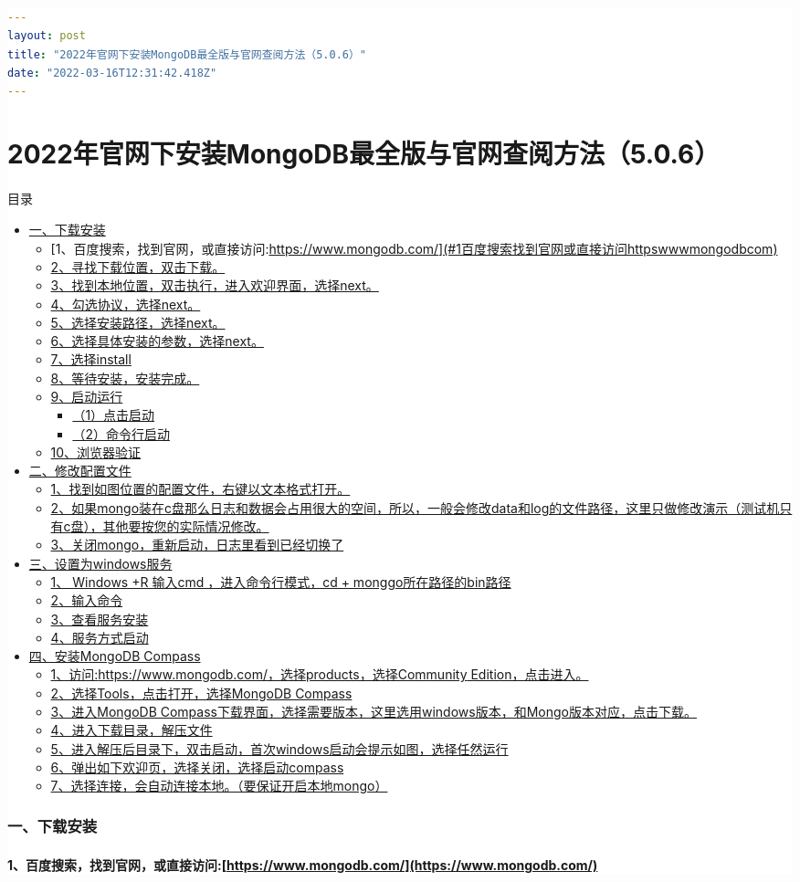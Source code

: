 ```yaml
---
layout: post
title: "2022年官网下安装MongoDB最全版与官网查阅方法（5.0.6）"
date: "2022-03-16T12:31:42.418Z"
---
```

2022年官网下安装MongoDB最全版与官网查阅方法（5.0.6）
==================================

目录

*   [一、下载安装](#一下载安装)
    *   [1、百度搜索，找到官网，或直接访问:https://www.mongodb.com/](#1百度搜索找到官网或直接访问httpswwwmongodbcom)
    *   [2、寻找下载位置，双击下载。](#2寻找下载位置双击下载)
    *   [3、找到本地位置，双击执行，进入欢迎界面，选择next。](#3找到本地位置双击执行进入欢迎界面选择next)
    *   [4、勾选协议，选择next。](#4勾选协议选择next)
    *   [5、选择安装路径，选择next。](#5选择安装路径选择next)
    *   [6、选择具体安装的参数，选择next。](#6选择具体安装的参数选择next)
    *   [7、选择install](#7选择install)
    *   [8、等待安装，安装完成。](#8等待安装安装完成)
    *   [9、启动运行](#9启动运行)
        *   [（1）点击启动](#1点击启动)
        *   [（2）命令行启动](#2命令行启动)
    *   [10、浏览器验证](#10浏览器验证)
*   [二、修改配置文件](#二修改配置文件)
    *   [1、找到如图位置的配置文件，右键以文本格式打开。](#1找到如图位置的配置文件右键以文本格式打开)
    *   [2、如果mongo装在c盘那么日志和数据会占用很大的空间，所以，一般会修改data和log的文件路径，这里只做修改演示（测试机只有c盘），其他要按您的实际情况修改。](#2如果mongo装在c盘那么日志和数据会占用很大的空间所以一般会修改data和log的文件路径这里只做修改演示测试机只有c盘其他要按您的实际情况修改)
    *   [3、关闭mongo，重新启动，日志里看到已经切换了](#3关闭mongo重新启动日志里看到已经切换了)
*   [三、设置为windows服务](#三设置为windows服务)
    *   [1、 Windows +R 输入cmd ，进入命令行模式，cd + monggo所在路径的bin路径](#1-windows-r-输入cmd-进入命令行模式cd--monggo所在路径的bin路径)
    *   [2、输入命令](#2输入命令)
    *   [3、查看服务安装](#3查看服务安装)
    *   [4、服务方式启动](#4服务方式启动)
*   [四、安装MongoDB Compass](#四安装mongodb-compass)
    *   [1、访问:https://www.mongodb.com/，选择products，选择Community Edition，点击进入。](#1访问httpswwwmongodbcom选择products选择community-edition点击进入)
    *   [2、选择Tools，点击打开，选择MongoDB Compass](#2选择tools点击打开选择mongodb-compass)
    *   [3、进入MongoDB Compass下载界面，选择需要版本，这里选用windows版本，和Mongo版本对应，点击下载。](#3进入mongodb-compass下载界面选择需要版本这里选用windows版本和mongo版本对应点击下载)
    *   [4、进入下载目录，解压文件](#4进入下载目录解压文件)
    *   [5、进入解压后目录下，双击启动，首次windows启动会提示如图，选择任然运行](#5进入解压后目录下双击启动首次windows启动会提示如图选择任然运行)
    *   [6、弹出如下欢迎页，选择关闭，选择启动compass](#6弹出如下欢迎页选择关闭选择启动compass)
    *   [7、选择连接，会自动连接本地。（要保证开启本地mongo）](#7选择连接会自动连接本地要保证开启本地mongo)

### 一、下载安装

#### 1、百度搜索，找到官网，或直接访问:[https://www.mongodb.com/](https://www.mongodb.com/)
